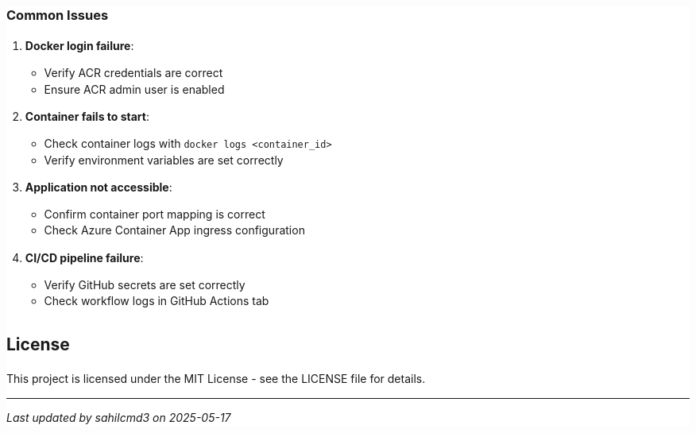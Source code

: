 ### Common Issues

1. **Docker login failure**:
   - Verify ACR credentials are correct
   - Ensure ACR admin user is enabled

2. **Container fails to start**:
   - Check container logs with `docker logs <container_id>`
   - Verify environment variables are set correctly

3. **Application not accessible**:
   - Confirm container port mapping is correct
   - Check Azure Container App ingress configuration

4. **CI/CD pipeline failure**:
   - Verify GitHub secrets are set correctly
   - Check workflow logs in GitHub Actions tab

## License

This project is licensed under the MIT License - see the LICENSE file for details.

---
*Last updated by sahilcmd3 on 2025-05-17*
